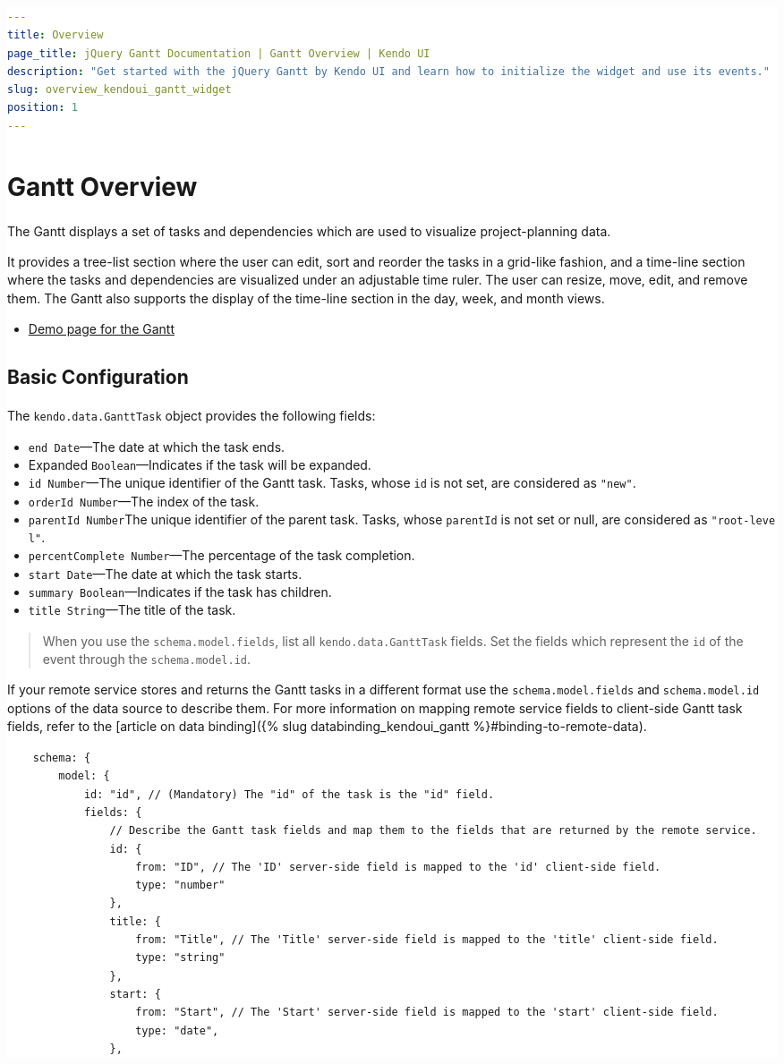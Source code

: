 ```yaml
---
title: Overview
page_title: jQuery Gantt Documentation | Gantt Overview | Kendo UI
description: "Get started with the jQuery Gantt by Kendo UI and learn how to initialize the widget and use its events."
slug: overview_kendoui_gantt_widget
position: 1
---
```


# Gantt Overview

The Gantt displays a set of tasks and dependencies which are used to visualize project-planning data.

It provides a tree-list section where the user can edit, sort and reorder the tasks in a grid-like fashion, and a time-line section where the tasks and dependencies are visualized under an adjustable time ruler. The user can resize, move, edit, and remove them. The Gantt also supports the display of the time-line section in the day, week, and month views.

* [Demo page for the Gantt](https://demos.telerik.com/kendo-ui/gantt/index)

## Basic Configuration

The `kendo.data.GanttTask` object provides the following fields:

* `end Date`&mdash;The date at which the task ends.
* Expanded `Boolean`&mdash;Indicates if the task will be expanded.
* `id Number`&mdash;The unique identifier of the Gantt task. Tasks, whose `id` is not set, are considered as `"new"`.
* `orderId Number`&mdash;The index of the task.
* `parentId Number`The unique identifier of the parent task. Tasks, whose `parentId` is not set or null, are considered as `"root-level"`.
* `percentComplete Number`&mdash;The percentage of the task completion.
* `start Date`&mdash;The date at which the task starts.
* `summary Boolean`&mdash;Indicates if the task has children.
* `title String`&mdash;The title of the task.

> When you use the `schema.model.fields`, list all `kendo.data.GanttTask` fields. Set the fields which represent the `id` of the event through the `schema.model.id`.

If your remote service stores and returns the Gantt tasks in a different format use the `schema.model.fields` and `schema.model.id` options of the data source to describe them. For more information on mapping remote service fields to client-side Gantt task fields, refer to the [article on data binding]({% slug databinding_kendoui_gantt %}#binding-to-remote-data).

        schema: {
            model: {
                id: "id", // (Mandatory) The "id" of the task is the "id" field.
                fields: {
                    // Describe the Gantt task fields and map them to the fields that are returned by the remote service.
                    id: {
                        from: "ID", // The 'ID' server-side field is mapped to the 'id' client-side field.
                        type: "number"
                    },
                    title: {
                        from: "Title", // The 'Title' server-side field is mapped to the 'title' client-side field.
                        type: "string"
                    },
                    start: {
                        from: "Start", // The 'Start' server-side field is mapped to the 'start' client-side field.                       
                        type: "date",
                    },
